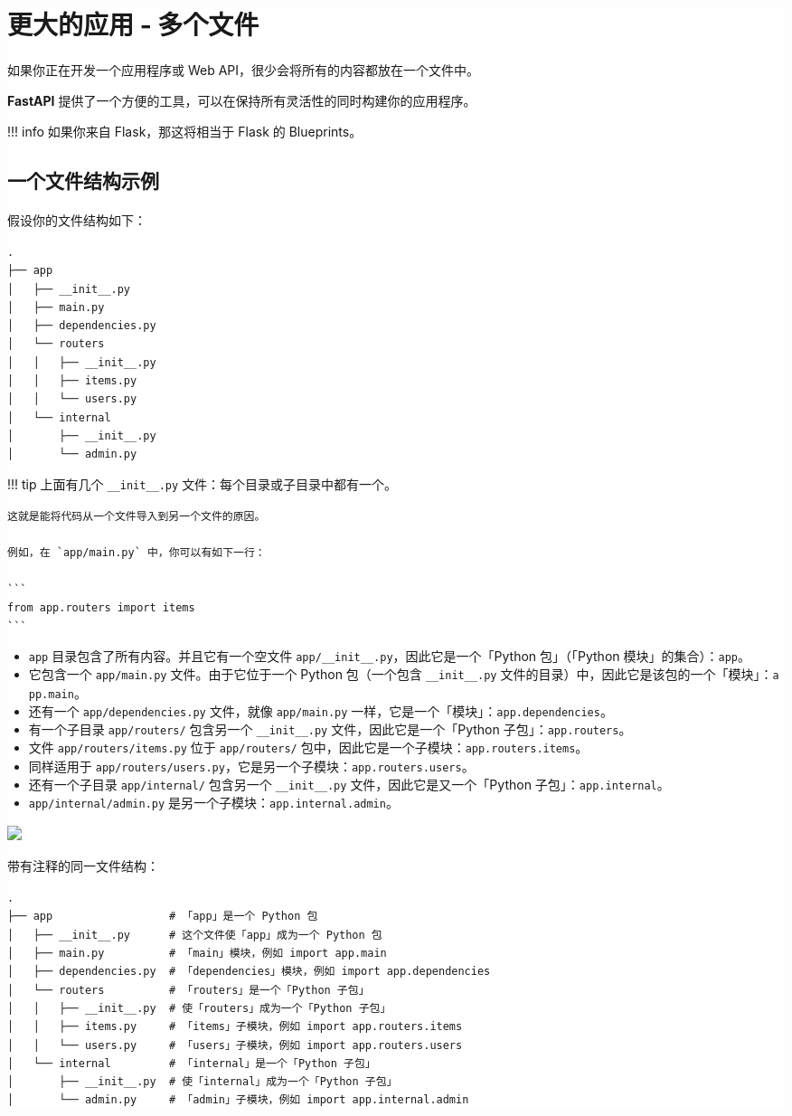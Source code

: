 # 更大的应用 - 多个文件

如果你正在开发一个应用程序或 Web API，很少会将所有的内容都放在一个文件中。

**FastAPI** 提供了一个方便的工具，可以在保持所有灵活性的同时构建你的应用程序。

!!! info
    如果你来自 Flask，那这将相当于 Flask 的 Blueprints。

## 一个文件结构示例

假设你的文件结构如下：

```
.
├── app
│   ├── __init__.py
│   ├── main.py
│   ├── dependencies.py
│   └── routers
│   │   ├── __init__.py
│   │   ├── items.py
│   │   └── users.py
│   └── internal
│       ├── __init__.py
│       └── admin.py
```

!!! tip
    上面有几个 `__init__.py` 文件：每个目录或子目录中都有一个。

    这就是能将代码从一个文件导入到另一个文件的原因。

    例如，在 `app/main.py` 中，你可以有如下一行：

    ```
    from app.routers import items
    ```

* `app` 目录包含了所有内容。并且它有一个空文件 `app/__init__.py`，因此它是一个「Python 包」（「Python 模块」的集合）：`app`。
* 它包含一个 `app/main.py` 文件。由于它位于一个 Python 包（一个包含 `__init__.py` 文件的目录）中，因此它是该包的一个「模块」：`app.main`。
* 还有一个 `app/dependencies.py` 文件，就像 `app/main.py` 一样，它是一个「模块」：`app.dependencies`。
* 有一个子目录 `app/routers/` 包含另一个 `__init__.py` 文件，因此它是一个「Python 子包」：`app.routers`。
* 文件 `app/routers/items.py` 位于 `app/routers/` 包中，因此它是一个子模块：`app.routers.items`。
* 同样适用于 `app/routers/users.py`，它是另一个子模块：`app.routers.users`。
* 还有一个子目录 `app/internal/` 包含另一个 `__init__.py` 文件，因此它是又一个「Python 子包」：`app.internal`。
* `app/internal/admin.py` 是另一个子模块：`app.internal.admin`。

<img src="https://fastapi.tiangolo.com/img/tutorial/bigger-applications/package.svg">

带有注释的同一文件结构：

```
.
├── app                  # 「app」是一个 Python 包
│   ├── __init__.py      # 这个文件使「app」成为一个 Python 包
│   ├── main.py          # 「main」模块，例如 import app.main
│   ├── dependencies.py  # 「dependencies」模块，例如 import app.dependencies
│   └── routers          # 「routers」是一个「Python 子包」
│   │   ├── __init__.py  # 使「routers」成为一个「Python 子包」
│   │   ├── items.py     # 「items」子模块，例如 import app.routers.items
│   │   └── users.py     # 「users」子模块，例如 import app.routers.users
│   └── internal         # 「internal」是一个「Python 子包」
│       ├── __init__.py  # 使「internal」成为一个「Python 子包」
│       └── admin.py     # 「admin」子模块，例如 import app.internal.admin
```
